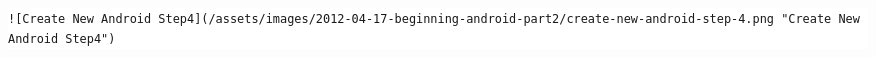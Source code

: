     ![Create New Android Step4](/assets/images/2012-04-17-beginning-android-part2/create-new-android-step-4.png "Create New Android Step4")